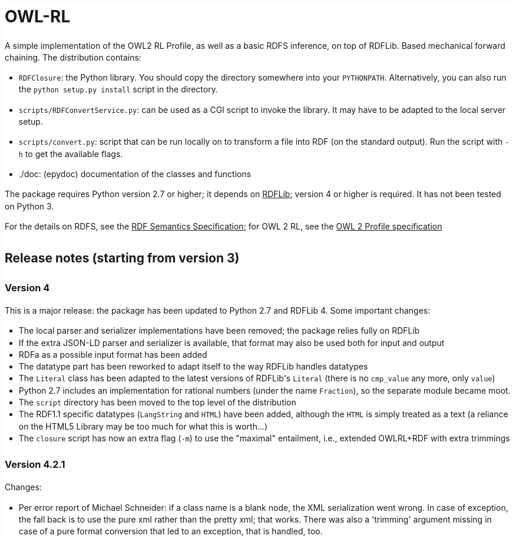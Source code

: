 # OWL-RL


A simple implementation of the OWL2 RL Profile, as well as a basic RDFS inference, on top of RDFLib. Based mechanical forward chaining. The distribution contains:

* ``RDFClosure``: the Python library. You should copy the directory somewhere into your ``PYTHONPATH``. Alternatively, you can also run the ``python setup.py install`` script in the directory.

* ``scripts/RDFConvertService.py``: can be used as a CGI script to invoke the library. It may have to be adapted to the local server setup.

* ``scripts/convert.py``: script that can be run locally on to transform a file into RDF (on the standard output). Run the script with ``-h`` to get the available flags.

- ./doc: (epydoc) documentation of the classes and functions

The package requires Python version 2.7 or higher; it depends on [RDFLib](https://github.com/RDFLib); version 4 or higher is required. It has not been tested on Python 3. 

For the details on RDFS, see the [RDF Semantics Specification](http://www.w3.org/TR/rdf11-mt/); for OWL 2 RL, see the [OWL 2 Profile specification](http://www.w3.org/TR/owl2-profiles/#Reasoning_in_OWL_2_RL_and_RDF_Graphs_using_Rules)


## Release notes (starting from version 3)

### Version 4

This is a major release: the package has been updated to Python 2.7 and RDFLib 4. Some important changes:

- The local parser and serializer implementations have been removed; the package relies fully on RDFLib
- If the extra JSON-LD parser and serializer is available, that format may also be used both for input and output
- RDFa as a possible input format has been added 
- The datatype part has been reworked to adapt itself to the way RDFLib handles datatypes
- The ``Literal`` class has been adapted to the latest versions of RDFLib's ``Literal`` (there is no ``cmp_value`` any more, only ``value``)
- Python 2.7 includes an implementation for rational numbers (under the name ``Fraction``), so the separate module became moot.
- The ``script`` directory has been moved to the top level of the distribution
- The RDF1.1 specific datatypes (``LangString`` and ``HTML``) have been added, although the ``HTML`` is simply treated as a text (a reliance on the HTML5 Library may be too much for what this is worth…)
- The ``closure`` script has now an extra flag (``-m``) to use the "maximal" entailment, i.e., extended OWLRL+RDF with extra trimmings

### Version 4.2.1

Changes:

  - Per error report of Michael Schneider: if a class name is a blank node, the XML serialization went wrong. In
  case of exception, the fall back is to use the pure xml rather than the pretty xml; that works. There was
  also a 'trimming' argument missing in case of a pure format conversion that led to an exception, that is
  handled, too.
